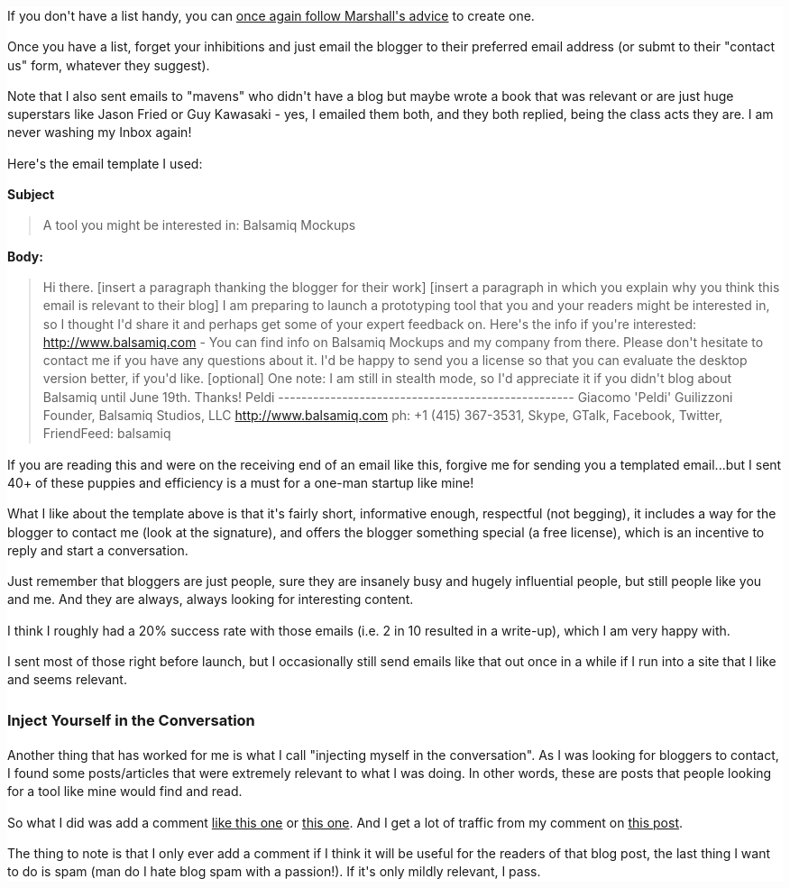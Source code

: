 If you don't have a list handy, you can [once again follow Marshall's advice](http://marshallk.com/how-to-find-good-blogs-on-almost-any-topic) to create one.

Once you have a list, forget your inhibitions and just email the blogger to their preferred email address (or submt to their "contact us" form, whatever they suggest).

Note that I also sent emails to "mavens" who didn't have a blog but maybe wrote a book that was relevant or are just huge superstars like Jason Fried or Guy Kawasaki - yes, I emailed them both, and they both replied, being the class acts they are. I am never washing my Inbox again!

Here's the email template I used:

**Subject**

> A tool you might be interested in: Balsamiq Mockups

**Body:**

> Hi there. [insert a paragraph thanking the blogger for their work] [insert a paragraph in which you explain why you think this email is relevant to their blog]  I am preparing to launch a prototyping tool that you and your readers might be interested in, so I thought I'd share it and perhaps get some of your expert feedback on. Here's the info if you're interested: http://www.balsamiq.com - You can find info on Balsamiq Mockups and my company from there. Please don't hesitate to contact me if you have any questions about it. I'd be happy to send you a license so that you can evaluate the desktop version better, if you'd like.  [optional] One note: I am still in stealth mode, so I'd appreciate it if you didn't blog about Balsamiq until June 19th. Thanks! Peldi --------------------------------------------------- Giacomo 'Peldi' Guilizzoni Founder, Balsamiq Studios, LLC http://www.balsamiq.com ph: +1 (415) 367-3531, Skype, GTalk, Facebook, Twitter, FriendFeed: balsamiq

If you are reading this and were on the receiving end of an email like this, forgive me for sending you a templated email...but I sent 40+ of these puppies and efficiency is a must for a one-man startup like mine!

What I like about the template above is that it's fairly short, informative enough, respectful (not begging), it includes a way for the blogger to contact me (look at the signature), and offers the blogger something special (a free license), which is an incentive to reply and start a conversation.

Just remember that bloggers are just people, sure they are insanely busy and hugely influential people, but still people like you and me. And they are always, always looking for interesting content.

I think I roughly had a 20% success rate with those emails (i.e. 2 in 10 resulted in a write-up), which I am very happy with.

I sent most of those right before launch, but I occasionally still send emails like that out once in a while if I run into a site that I like and seems relevant.

### Inject Yourself in the Conversation

Another thing that has worked for me is what I call "injecting myself in the conversation". As I was looking for bloggers to contact, I found some posts/articles that were extremely relevant to what I was doing. In other words, these are posts that people looking for a tool like mine would find and read.

So what I did was add a comment [like this one](http://www.boxesandarrows.com/view/the_guided_wire#content_26357) or [this one](http://discuss.joelonsoftware.com/default.asp?biz.5.621535.11). And I get a lot of traffic from my comment on [this post](http://deeplinking.net/paper-web/).

The thing to note is that I only ever add a comment if I think it will be useful for the readers of that blog post, the last thing I want to do is spam (man do I hate blog spam with a passion!). If it's only mildly relevant, I pass.
